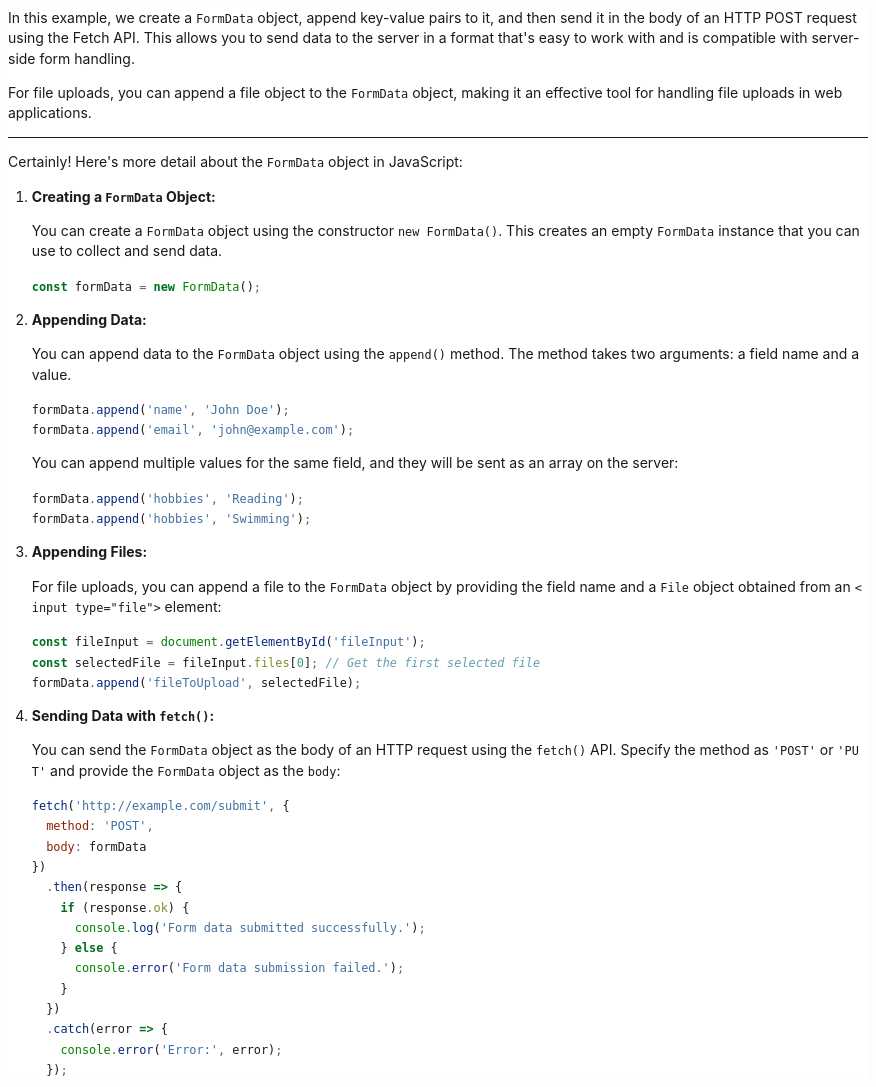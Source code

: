 In this example, we create a `FormData` object, append key-value pairs to it, and then send it in the body of an HTTP POST request using the Fetch API. This allows you to send data to the server in a format that's easy to work with and is compatible with server-side form handling.

For file uploads, you can append a file object to the `FormData` object, making it an effective tool for handling file uploads in web applications.



-----


Certainly! Here's more detail about the `FormData` object in JavaScript:

1. **Creating a `FormData` Object:**

   You can create a `FormData` object using the constructor `new FormData()`. This creates an empty `FormData` instance that you can use to collect and send data.

   ```javascript
   const formData = new FormData();
   ```

2. **Appending Data:**

   You can append data to the `FormData` object using the `append()` method. The method takes two arguments: a field name and a value.

   ```javascript
   formData.append('name', 'John Doe');
   formData.append('email', 'john@example.com');
   ```

   You can append multiple values for the same field, and they will be sent as an array on the server:

   ```javascript
   formData.append('hobbies', 'Reading');
   formData.append('hobbies', 'Swimming');
   ```

3. **Appending Files:**

   For file uploads, you can append a file to the `FormData` object by providing the field name and a `File` object obtained from an `<input type="file">` element:

   ```javascript
   const fileInput = document.getElementById('fileInput');
   const selectedFile = fileInput.files[0]; // Get the first selected file
   formData.append('fileToUpload', selectedFile);
   ```

4. **Sending Data with `fetch()`:**

   You can send the `FormData` object as the body of an HTTP request using the `fetch()` API. Specify the method as `'POST'` or `'PUT'` and provide the `FormData` object as the `body`:

   ```javascript
   fetch('http://example.com/submit', {
     method: 'POST',
     body: formData
   })
     .then(response => {
       if (response.ok) {
         console.log('Form data submitted successfully.');
       } else {
         console.error('Form data submission failed.');
       }
     })
     .catch(error => {
       console.error('Error:', error);
     });
   ```

